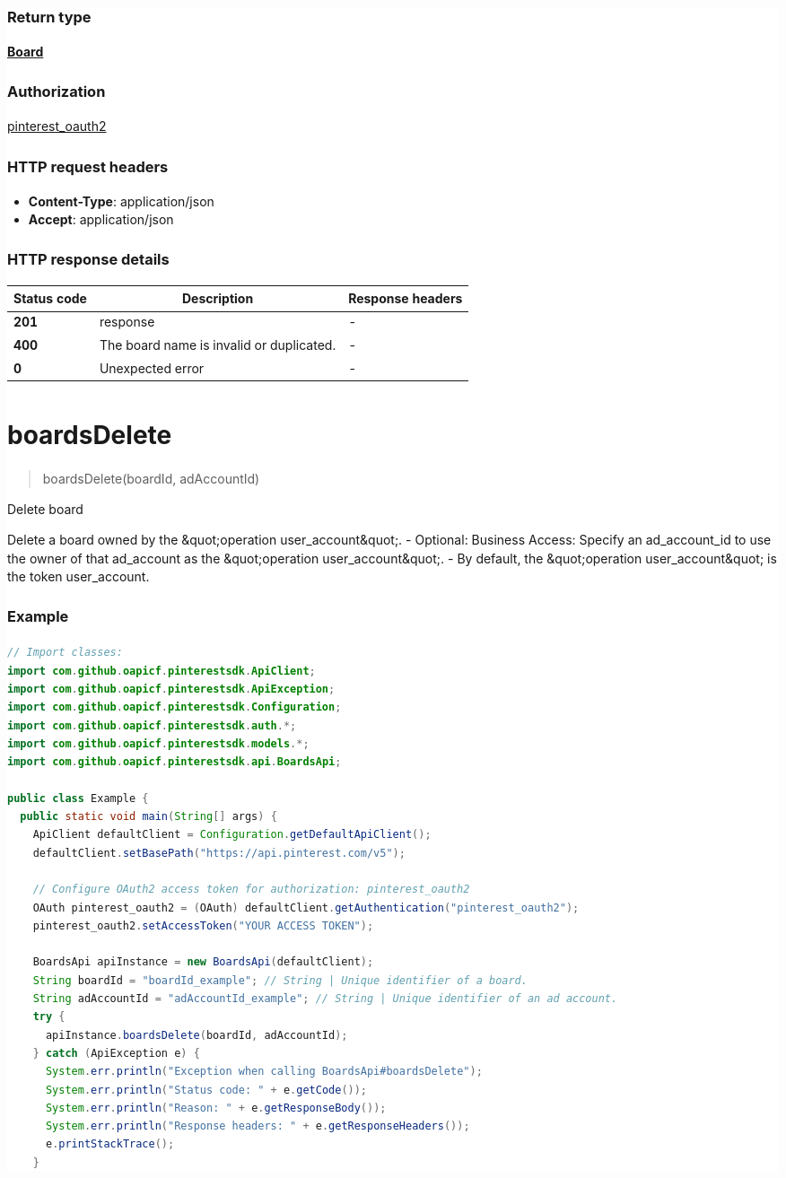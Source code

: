 ### Return type

[**Board**](Board.md)

### Authorization

[pinterest_oauth2](../README.md#pinterest_oauth2)

### HTTP request headers

 - **Content-Type**: application/json
 - **Accept**: application/json

### HTTP response details
| Status code | Description | Response headers |
|-------------|-------------|------------------|
| **201** | response |  -  |
| **400** | The board name is invalid or duplicated. |  -  |
| **0** | Unexpected error |  -  |

<a id="boardsDelete"></a>
# **boardsDelete**
> boardsDelete(boardId, adAccountId)

Delete board

Delete a board owned by the \&quot;operation user_account\&quot;. - Optional: Business Access: Specify an ad_account_id to use the owner of that ad_account as the \&quot;operation user_account\&quot;. - By default, the \&quot;operation user_account\&quot; is the token user_account.

### Example
```java
// Import classes:
import com.github.oapicf.pinterestsdk.ApiClient;
import com.github.oapicf.pinterestsdk.ApiException;
import com.github.oapicf.pinterestsdk.Configuration;
import com.github.oapicf.pinterestsdk.auth.*;
import com.github.oapicf.pinterestsdk.models.*;
import com.github.oapicf.pinterestsdk.api.BoardsApi;

public class Example {
  public static void main(String[] args) {
    ApiClient defaultClient = Configuration.getDefaultApiClient();
    defaultClient.setBasePath("https://api.pinterest.com/v5");
    
    // Configure OAuth2 access token for authorization: pinterest_oauth2
    OAuth pinterest_oauth2 = (OAuth) defaultClient.getAuthentication("pinterest_oauth2");
    pinterest_oauth2.setAccessToken("YOUR ACCESS TOKEN");

    BoardsApi apiInstance = new BoardsApi(defaultClient);
    String boardId = "boardId_example"; // String | Unique identifier of a board.
    String adAccountId = "adAccountId_example"; // String | Unique identifier of an ad account.
    try {
      apiInstance.boardsDelete(boardId, adAccountId);
    } catch (ApiException e) {
      System.err.println("Exception when calling BoardsApi#boardsDelete");
      System.err.println("Status code: " + e.getCode());
      System.err.println("Reason: " + e.getResponseBody());
      System.err.println("Response headers: " + e.getResponseHeaders());
      e.printStackTrace();
    }
```
